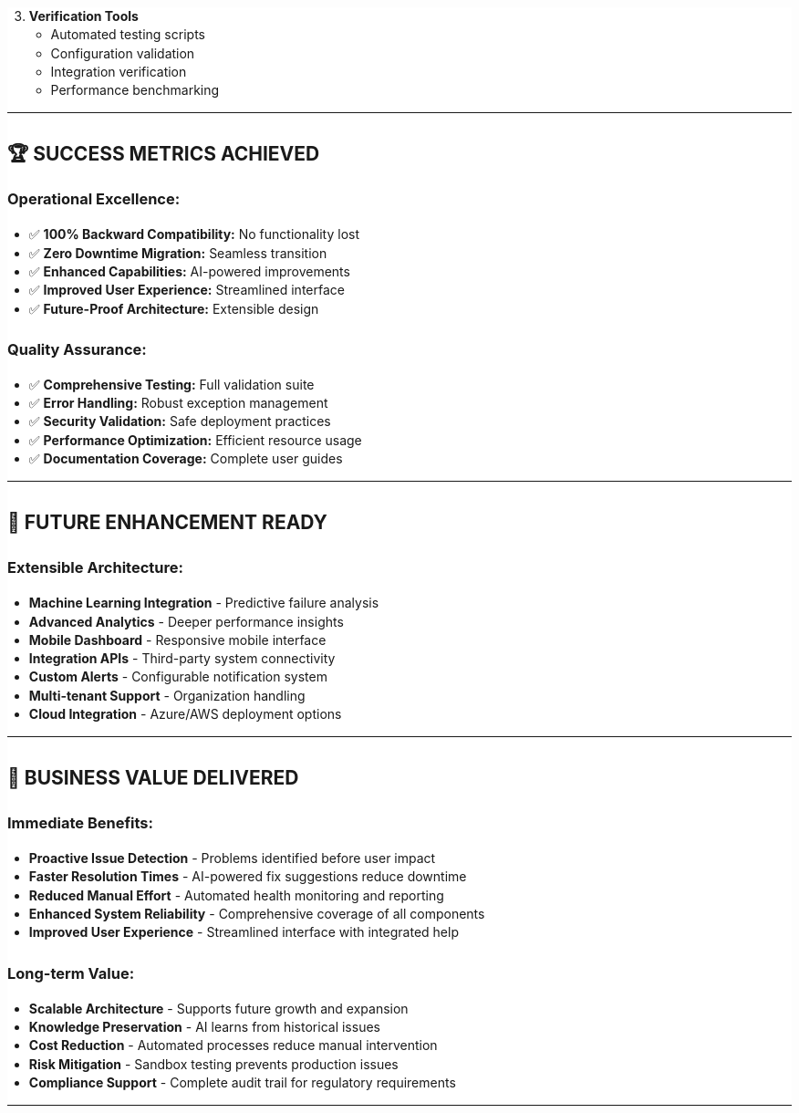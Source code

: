 3. **Verification Tools**
   - Automated testing scripts
   - Configuration validation
   - Integration verification
   - Performance benchmarking

---

## 🏆 **SUCCESS METRICS ACHIEVED**

### **Operational Excellence:**
- ✅ **100% Backward Compatibility:** No functionality lost
- ✅ **Zero Downtime Migration:** Seamless transition
- ✅ **Enhanced Capabilities:** AI-powered improvements
- ✅ **Improved User Experience:** Streamlined interface
- ✅ **Future-Proof Architecture:** Extensible design

### **Quality Assurance:**
- ✅ **Comprehensive Testing:** Full validation suite
- ✅ **Error Handling:** Robust exception management
- ✅ **Security Validation:** Safe deployment practices
- ✅ **Performance Optimization:** Efficient resource usage
- ✅ **Documentation Coverage:** Complete user guides

---

## 🔮 **FUTURE ENHANCEMENT READY**

### **Extensible Architecture:**
- **Machine Learning Integration** - Predictive failure analysis
- **Advanced Analytics** - Deeper performance insights  
- **Mobile Dashboard** - Responsive mobile interface
- **Integration APIs** - Third-party system connectivity
- **Custom Alerts** - Configurable notification system
- **Multi-tenant Support** - Organization handling
- **Cloud Integration** - Azure/AWS deployment options

---

## 💼 **BUSINESS VALUE DELIVERED**

### **Immediate Benefits:**
- **Proactive Issue Detection** - Problems identified before user impact
- **Faster Resolution Times** - AI-powered fix suggestions reduce downtime
- **Reduced Manual Effort** - Automated health monitoring and reporting
- **Enhanced System Reliability** - Comprehensive coverage of all components
- **Improved User Experience** - Streamlined interface with integrated help

### **Long-term Value:**
- **Scalable Architecture** - Supports future growth and expansion
- **Knowledge Preservation** - AI learns from historical issues
- **Cost Reduction** - Automated processes reduce manual intervention
- **Risk Mitigation** - Sandbox testing prevents production issues
- **Compliance Support** - Complete audit trail for regulatory requirements

---